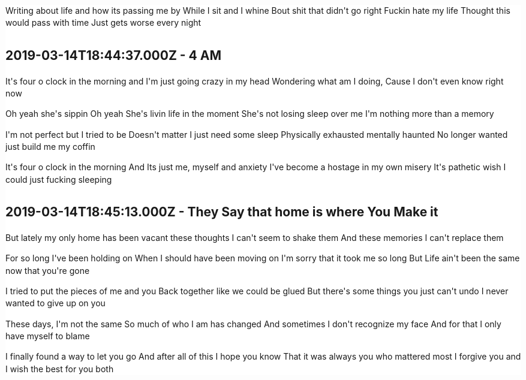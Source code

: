 Writing about life
and how its passing me by
While I sit and I whine
Bout shit that didn't go right
Fuckin hate my life
Thought this would pass with time
Just gets worse every night

## 2019-03-14T18:44:37.000Z - 4 AM

It's four o clock in the morning
and I'm just going crazy in my head
Wondering what am I doing,
Cause I don't even know right now

Oh yeah she's sippin
Oh yeah She's livin
life in the moment
She's not losing sleep over me
I'm nothing more than a memory

I'm not perfect but I tried to be
Doesn't matter I just need some sleep
Physically exhausted mentally haunted
No longer wanted just build me my coffin

It's four o clock in the morning
And Its just me, myself and anxiety
I've become a hostage in my own misery
It's pathetic wish I could just fucking sleeping

## 2019-03-14T18:45:13.000Z - They Say that home is where You Make it

But lately my only home has been vacant
these thoughts I can't seem to shake them
And these memories I can't replace them

For so long I've been holding on
When I should have been moving on
I'm sorry that it took me so long
But Life ain't been the same now that you're gone

I tried to put the pieces of me and you
Back together like we could be glued
But there's some things you just can't undo
I never wanted to give up on you

These days, I'm not the same
So much of who I am has changed
And sometimes I don't recognize my face
And for that I only have myself to blame

I finally found a way to let you go
And after all of this I hope you know
That it was always you who mattered most
I forgive you and I wish the best for you both
